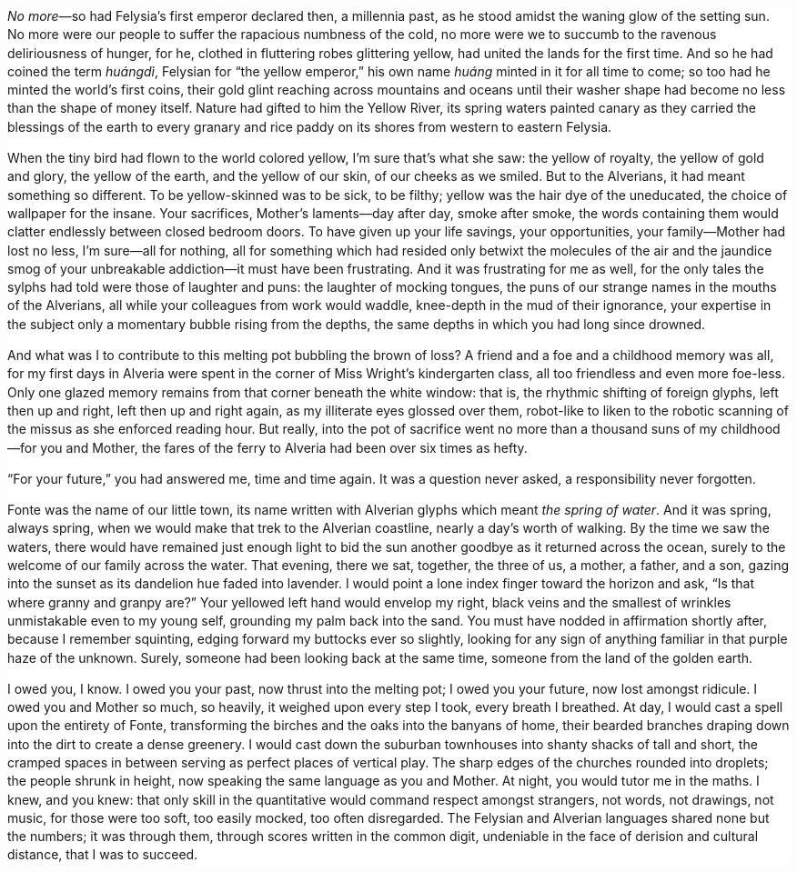 *No more*—so had Felysia’s first emperor declared then, a millennia past, as he stood amidst the waning glow of the setting sun. No more were our people to suffer the rapacious numbness of the cold, no more were we to succumb to the ravenous deliriousness of hunger, for he, clothed in fluttering robes glittering yellow, had united the lands for the first time. And so he had coined the term *huángdì*, Felysian for “the yellow emperor,” his own name *huáng* minted in it for all time to come; so too had he minted the world’s first coins, their gold glint reaching across mountains and oceans until their washer shape had become no less than the shape of money itself. Nature had gifted to him the Yellow River, its spring waters painted canary as they carried the blessings of the earth to every granary and rice paddy on its shores from western to eastern Felysia.

When the tiny bird had flown to the world colored yellow, I’m sure that’s what she saw: the yellow of royalty, the yellow of gold and glory, the yellow of the earth, and the yellow of our skin, of our cheeks as we smiled. But to the Alverians, it had meant something so different. To be yellow-skinned was to be sick, to be filthy; yellow was the hair dye of the uneducated, the choice of wallpaper for the insane. Your sacrifices, Mother’s laments—day after day, smoke after smoke, the words containing them would clatter endlessly between closed bedroom doors. To have given up your life savings, your opportunities, your family—Mother had lost no less, I’m sure—all for nothing, all for something which had resided only betwixt the molecules of the air and the jaundice smog of your unbreakable addiction—it must have been frustrating. And it was frustrating for me as well, for the only tales the sylphs had told were those of laughter and puns: the laughter of mocking tongues, the puns of our strange names in the mouths of the Alverians, all while your colleagues from work would waddle, knee-depth in the mud of their ignorance, your expertise in the subject only a momentary bubble rising from the depths, the same depths in which you had long since drowned.

And what was I to contribute to this melting pot bubbling the brown of loss? A friend and a foe and a childhood memory was all, for my first days in Alveria were spent in the corner of Miss Wright’s kindergarten class, all too friendless and even more foe-less. Only one glazed memory remains from that corner beneath the white window: that is, the rhythmic shifting of foreign glyphs, left then up and right, left then up and right again, as my illiterate eyes glossed over them, robot-like to liken to the robotic scanning of the missus as she enforced reading hour. But really, into the pot of sacrifice went no more than a thousand suns of my childhood—for you and Mother, the fares of the ferry to Alveria had been over six times as hefty.

“For your future,” you had answered me, time and time again. It was a question never asked, a responsibility never forgotten.

Fonte was the name of our little town, its name written with Alverian glyphs which meant *the spring of water*. And it was spring, always spring, when we would make that trek to the Alverian coastline, nearly a day’s worth of walking. By the time we saw the waters, there would have remained just enough light to bid the sun another goodbye as it returned across the ocean, surely to the welcome of our family across the water. That evening, there we sat, together, the three of us, a mother, a father, and a son, gazing into the sunset as its dandelion hue faded into lavender. I would point a lone index finger toward the horizon and ask, “Is that where granny and granpy are?” Your yellowed left hand would envelop my right, black veins and the smallest of wrinkles unmistakable even to my young self, grounding my palm back into the sand. You must have nodded in affirmation shortly after, because I remember squinting, edging forward my buttocks ever so slightly, looking for any sign of anything familiar in that purple haze of the unknown. Surely, someone had been looking back at the same time, someone from the land of the golden earth.

I owed you, I know. I owed you your past, now thrust into the melting pot; I owed you your future, now lost amongst ridicule. I owed you and Mother so much, so heavily, it weighed upon every step I took, every breath I breathed. At day, I would cast a spell upon the entirety of Fonte, transforming the birches and the oaks into the banyans of home, their bearded branches draping down into the dirt to create a dense greenery. I would cast down the suburban townhouses into shanty shacks of tall and short, the cramped spaces in between serving as perfect places of vertical play. The sharp edges of the churches rounded into droplets; the people shrunk in height, now speaking the same language as you and Mother. At night, you would tutor me in the maths. I knew, and you knew: that only skill in the quantitative would command respect amongst strangers, not words, not drawings, not music, for those were too soft, too easily mocked, too often disregarded. The Felysian and Alverian languages shared none but the numbers; it was through them, through scores written in the common digit, undeniable in the face of derision and cultural distance, that I was to succeed.
